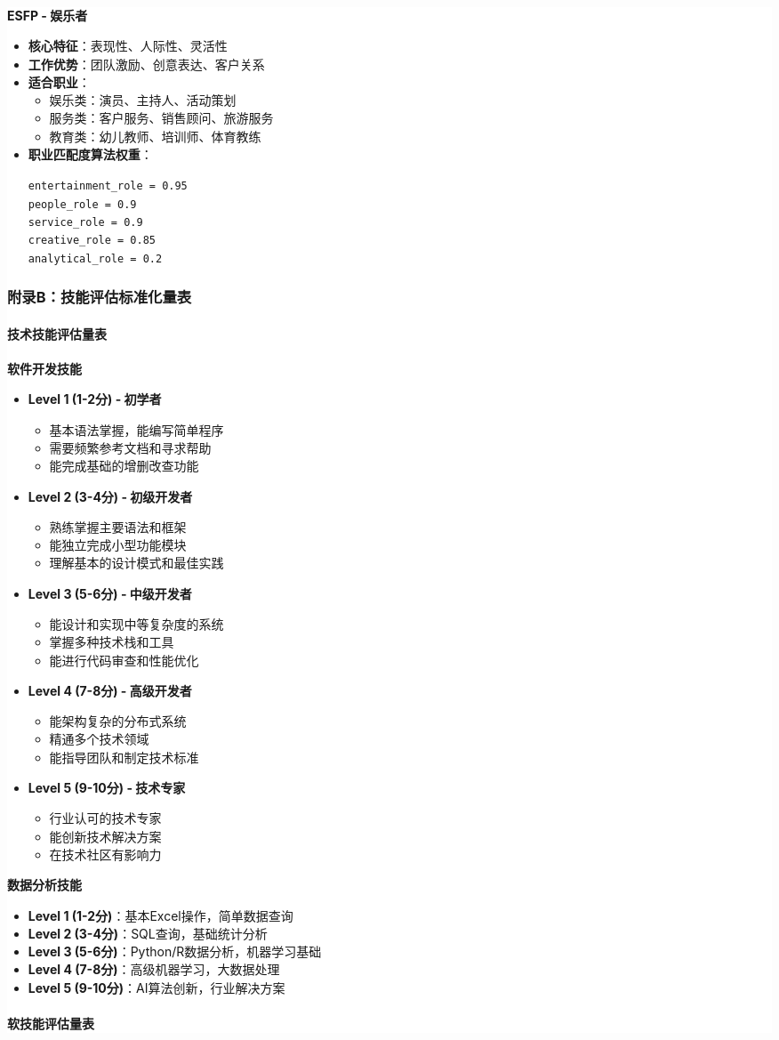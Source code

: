 **ESFP - 娱乐者**
- **核心特征**：表现性、人际性、灵活性
- **工作优势**：团队激励、创意表达、客户关系
- **适合职业**：
  - 娱乐类：演员、主持人、活动策划
  - 服务类：客户服务、销售顾问、旅游服务
  - 教育类：幼儿教师、培训师、体育教练
- **职业匹配度算法权重**：
  ```
  entertainment_role = 0.95
  people_role = 0.9
  service_role = 0.9
  creative_role = 0.85
  analytical_role = 0.2
  ```

### 附录B：技能评估标准化量表

#### 技术技能评估量表

**软件开发技能**
- **Level 1 (1-2分) - 初学者**
  - 基本语法掌握，能编写简单程序
  - 需要频繁参考文档和寻求帮助
  - 能完成基础的增删改查功能

- **Level 2 (3-4分) - 初级开发者**
  - 熟练掌握主要语法和框架
  - 能独立完成小型功能模块
  - 理解基本的设计模式和最佳实践

- **Level 3 (5-6分) - 中级开发者**
  - 能设计和实现中等复杂度的系统
  - 掌握多种技术栈和工具
  - 能进行代码审查和性能优化

- **Level 4 (7-8分) - 高级开发者**
  - 能架构复杂的分布式系统
  - 精通多个技术领域
  - 能指导团队和制定技术标准

- **Level 5 (9-10分) - 技术专家**
  - 行业认可的技术专家
  - 能创新技术解决方案
  - 在技术社区有影响力

**数据分析技能**
- **Level 1 (1-2分)**：基本Excel操作，简单数据查询
- **Level 2 (3-4分)**：SQL查询，基础统计分析
- **Level 3 (5-6分)**：Python/R数据分析，机器学习基础
- **Level 4 (7-8分)**：高级机器学习，大数据处理
- **Level 5 (9-10分)**：AI算法创新，行业解决方案

#### 软技能评估量表
